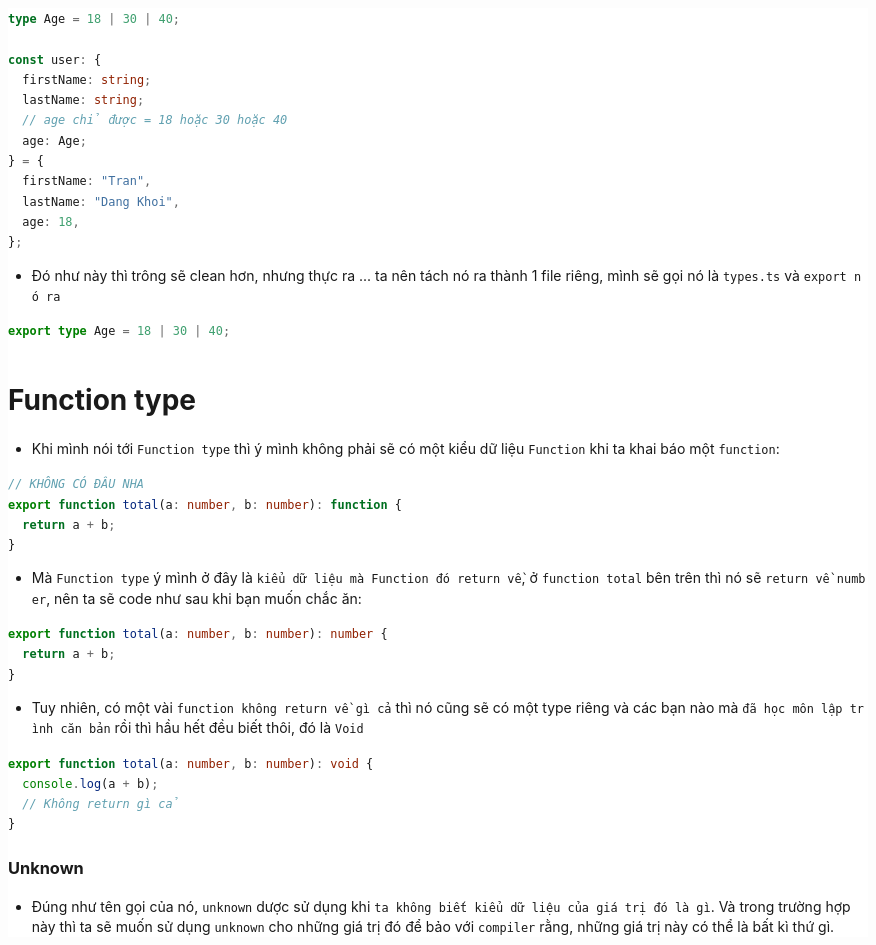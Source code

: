 ```ts
type Age = 18 | 30 | 40;

const user: {
  firstName: string;
  lastName: string;
  // age chỉ được = 18 hoặc 30 hoặc 40
  age: Age;
} = {
  firstName: "Tran",
  lastName: "Dang Khoi",
  age: 18,
};
```

- Đó như này thì trông sẽ clean hơn, nhưng thực ra ... ta nên tách nó ra thành 1 file riêng, mình sẽ gọi nó là `types.ts` và `export nó ra`

```ts
export type Age = 18 | 30 | 40;
```

# Function type

- Khi mình nói tới `Function type` thì ý mình không phải sẽ có một kiểu dữ liệu `Function` khi ta khai báo một `function`:

```ts
// KHÔNG CÓ ĐÂU NHA
export function total(a: number, b: number): function {
  return a + b;
}
```

- Mà `Function type` ý mình ở đây là `kiểu dữ liệu mà Function đó return về`, ở `function total` bên trên thì nó sẽ `return về number`, nên ta sẽ code như sau khi bạn muốn chắc ăn:

```ts
export function total(a: number, b: number): number {
  return a + b;
}
```

- Tuy nhiên, có một vài `function không return về gì cả` thì nó cũng sẽ có một type riêng và các bạn nào mà `đã học môn lập trình căn bản` rồi thì hầu hết đều biết thôi, đó là `Void`

```ts
export function total(a: number, b: number): void {
  console.log(a + b);
  // Không return gì cả
}
```

### Unknown

- Đúng như tên gọi của nó, `unknown` dược sử dụng khi `ta không biết kiểu dữ liệu của giá trị đó là gì`. Và trong trường hợp này thì ta sẽ muốn sử dụng `unknown` cho những giá trị đó để bảo với `compiler` rằng, những giá trị này có thể là bất kì thứ gì.
